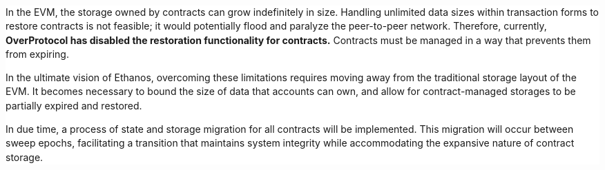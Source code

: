 In the EVM, the storage owned by contracts can grow indefinitely in size. Handling unlimited data sizes within transaction forms to restore contracts is not feasible; it would potentially flood and paralyze the peer-to-peer network. Therefore, currently, **OverProtocol has disabled the restoration functionality for contracts.** Contracts must be managed in a way that prevents them from expiring.

In the ultimate vision of Ethanos, overcoming these limitations requires moving away from the traditional storage layout of the EVM. It becomes necessary to bound the size of data that accounts can own, and allow for contract-managed storages to be partially expired and restored.

In due time, a process of state and storage migration for all contracts will be implemented. This migration will occur between sweep epochs, facilitating a transition that maintains system integrity while accommodating the expansive nature of contract storage.
